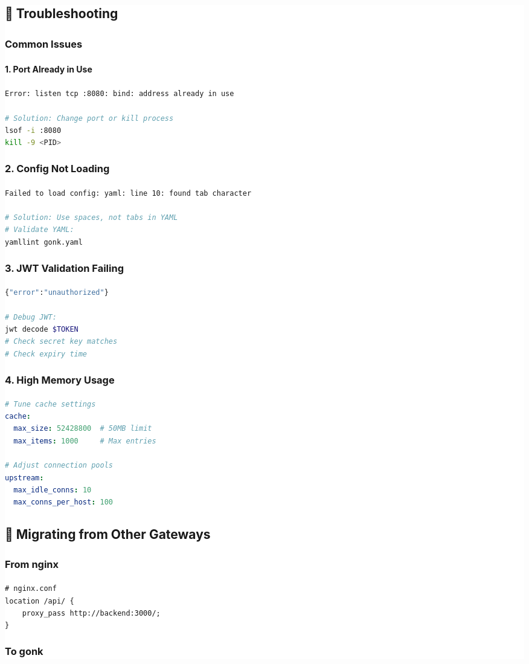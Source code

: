 ## 🐛 Troubleshooting

### Common Issues

#### 1. Port Already in Use

```bash
Error: listen tcp :8080: bind: address already in use

# Solution: Change port or kill process
lsof -i :8080
kill -9 <PID>
```

### 2. Config Not Loading

```bash
Failed to load config: yaml: line 10: found tab character

# Solution: Use spaces, not tabs in YAML
# Validate YAML:
yamllint gonk.yaml
```

### 3. JWT Validation Failing

```bash
{"error":"unauthorized"}

# Debug JWT:
jwt decode $TOKEN
# Check secret key matches
# Check expiry time
```

### 4. High Memory Usage

```yaml
# Tune cache settings
cache:
  max_size: 52428800  # 50MB limit
  max_items: 1000     # Max entries

# Adjust connection pools
upstream:
  max_idle_conns: 10
  max_conns_per_host: 100
```

## 🚀 Migrating from Other Gateways

### From nginx
```nginx
# nginx.conf
location /api/ {
    proxy_pass http://backend:3000/;
}
```
### To gonk
